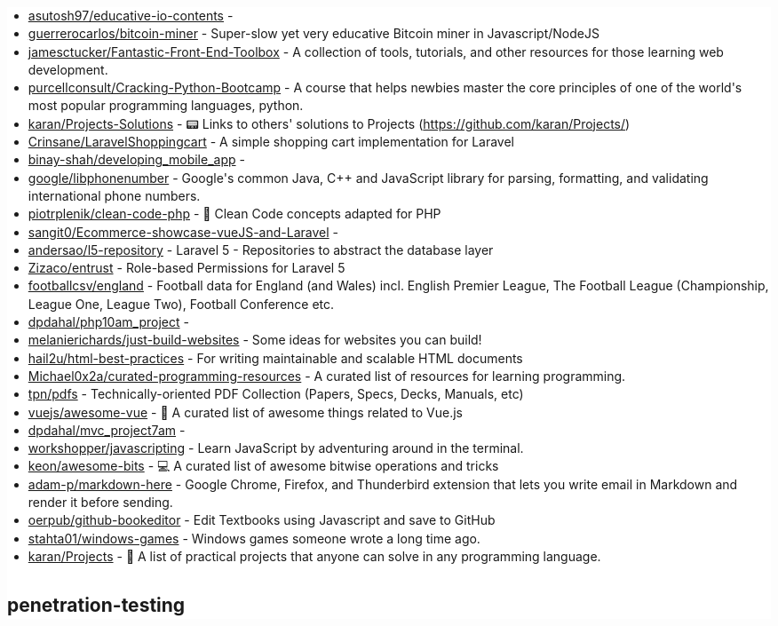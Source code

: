 - [asutosh97/educative-io-contents](https://github.com/asutosh97/educative-io-contents) - 
- [guerrerocarlos/bitcoin-miner](https://github.com/guerrerocarlos/bitcoin-miner) - Super-slow yet very educative Bitcoin miner in Javascript/NodeJS
- [jamesctucker/Fantastic-Front-End-Toolbox](https://github.com/jamesctucker/Fantastic-Front-End-Toolbox) - A collection of tools, tutorials, and other resources for those learning web development.
- [purcellconsult/Cracking-Python-Bootcamp](https://github.com/purcellconsult/Cracking-Python-Bootcamp) - A course that helps newbies master the core principles of one of the world's most popular programming languages, python.
- [karan/Projects-Solutions](https://github.com/karan/Projects-Solutions) - :pager: Links to others' solutions to Projects (https://github.com/karan/Projects/)
- [Crinsane/LaravelShoppingcart](https://github.com/Crinsane/LaravelShoppingcart) - A simple shopping cart implementation for Laravel
- [binay-shah/developing_mobile_app](https://github.com/binay-shah/developing_mobile_app) - 
- [google/libphonenumber](https://github.com/google/libphonenumber) - Google's common Java, C++ and JavaScript library for parsing, formatting, and validating international phone numbers.
- [piotrplenik/clean-code-php](https://github.com/piotrplenik/clean-code-php) - :bathtub: Clean Code concepts adapted for PHP
- [sangit0/Ecommerce-showcase-vueJS-and-Laravel](https://github.com/sangit0/Ecommerce-showcase-vueJS-and-Laravel) - 
- [andersao/l5-repository](https://github.com/andersao/l5-repository) - Laravel 5 - Repositories to abstract the database layer
- [Zizaco/entrust](https://github.com/Zizaco/entrust) - Role-based Permissions for Laravel 5
- [footballcsv/england](https://github.com/footballcsv/england) - Football data for England (and Wales) incl. English Premier League, The Football League (Championship, League One, League Two), Football Conference etc.
- [dpdahal/php10am_project](https://github.com/dpdahal/php10am_project) - 
- [melanierichards/just-build-websites](https://github.com/melanierichards/just-build-websites) - Some ideas for websites you can build!
- [hail2u/html-best-practices](https://github.com/hail2u/html-best-practices) - For writing maintainable and scalable HTML documents
- [Michael0x2a/curated-programming-resources](https://github.com/Michael0x2a/curated-programming-resources) - A curated list of resources for learning programming.
- [tpn/pdfs](https://github.com/tpn/pdfs) - Technically-oriented PDF Collection (Papers, Specs, Decks, Manuals, etc)
- [vuejs/awesome-vue](https://github.com/vuejs/awesome-vue) - 🎉 A curated list of awesome things related to Vue.js
- [dpdahal/mvc_project7am](https://github.com/dpdahal/mvc_project7am) - 
- [workshopper/javascripting](https://github.com/workshopper/javascripting) - Learn JavaScript by adventuring around in the terminal.
- [keon/awesome-bits](https://github.com/keon/awesome-bits) - :computer: A curated list of awesome bitwise operations and tricks
- [adam-p/markdown-here](https://github.com/adam-p/markdown-here) - Google Chrome, Firefox, and Thunderbird extension that lets you write email in Markdown and render it before sending.
- [oerpub/github-bookeditor](https://github.com/oerpub/github-bookeditor) - Edit Textbooks using Javascript and save to GitHub
- [stahta01/windows-games](https://github.com/stahta01/windows-games) - Windows games someone wrote a long time ago.
- [karan/Projects](https://github.com/karan/Projects) - :page_with_curl: A list of practical projects that anyone can solve in any programming language.

## penetration-testing 
